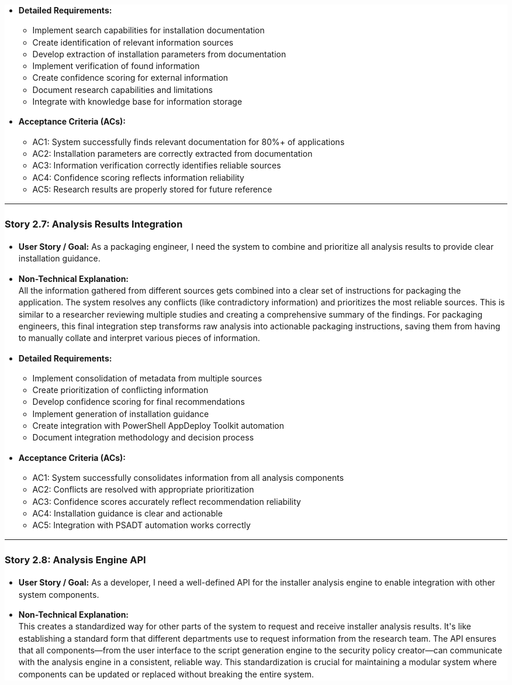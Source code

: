 - **Detailed Requirements:**
  - Implement search capabilities for installation documentation
  - Create identification of relevant information sources
  - Develop extraction of installation parameters from documentation
  - Implement verification of found information
  - Create confidence scoring for external information
  - Document research capabilities and limitations
  - Integrate with knowledge base for information storage

- **Acceptance Criteria (ACs):**
  - AC1: System successfully finds relevant documentation for 80%+ of applications
  - AC2: Installation parameters are correctly extracted from documentation
  - AC3: Information verification correctly identifies reliable sources
  - AC4: Confidence scoring reflects information reliability
  - AC5: Research results are properly stored for future reference

---

### Story 2.7: Analysis Results Integration

- **User Story / Goal:** As a packaging engineer, I need the system to combine and prioritize all analysis results to provide clear installation guidance.

- **Non-Technical Explanation:**  
  All the information gathered from different sources gets combined into a clear set of instructions for packaging the application. The system resolves any conflicts (like contradictory information) and prioritizes the most reliable sources. This is similar to a researcher reviewing multiple studies and creating a comprehensive summary of the findings. For packaging engineers, this final integration step transforms raw analysis into actionable packaging instructions, saving them from having to manually collate and interpret various pieces of information.

- **Detailed Requirements:**
  - Implement consolidation of metadata from multiple sources
  - Create prioritization of conflicting information
  - Develop confidence scoring for final recommendations
  - Implement generation of installation guidance
  - Create integration with PowerShell AppDeploy Toolkit automation
  - Document integration methodology and decision process

- **Acceptance Criteria (ACs):**
  - AC1: System successfully consolidates information from all analysis components
  - AC2: Conflicts are resolved with appropriate prioritization
  - AC3: Confidence scores accurately reflect recommendation reliability
  - AC4: Installation guidance is clear and actionable
  - AC5: Integration with PSADT automation works correctly

---

### Story 2.8: Analysis Engine API

- **User Story / Goal:** As a developer, I need a well-defined API for the installer analysis engine to enable integration with other system components.

- **Non-Technical Explanation:**  
  This creates a standardized way for other parts of the system to request and receive installer analysis results. It's like establishing a standard form that different departments use to request information from the research team. The API ensures that all components—from the user interface to the script generation engine to the security policy creator—can communicate with the analysis engine in a consistent, reliable way. This standardization is crucial for maintaining a modular system where components can be updated or replaced without breaking the entire system.
